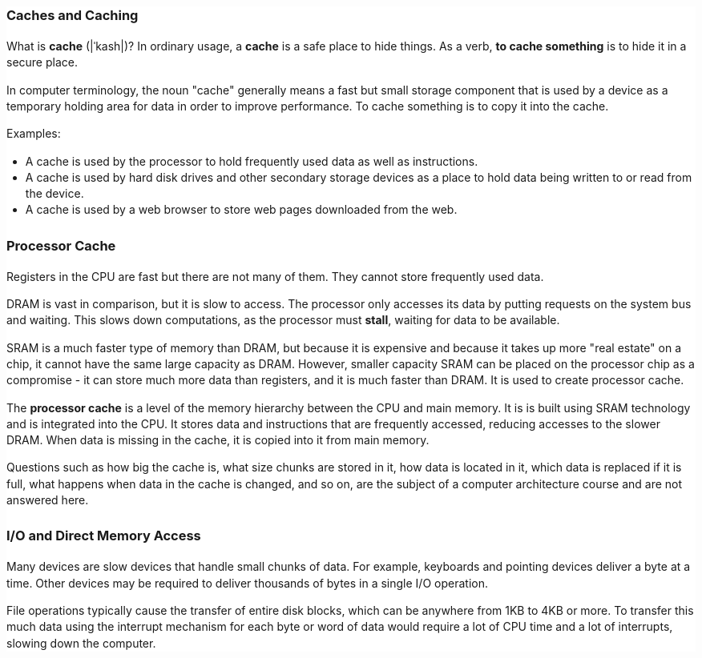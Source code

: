 ### Caches and Caching 

What is **cache** (|ˈkash|)? In ordinary usage, a **cache** is a safe place to
hide things. As a verb, **to cache something** is to hide it in a secure place. 

In computer terminology, the noun "cache" generally means a fast but small
storage component that is used by a device as a temporary holding area for data
in order to improve performance. To cache something is to copy it into the
cache. 

Examples: 
* A cache is used by the processor to hold frequently used data as well as
  instructions.
* A cache is used by hard disk drives and other secondary storage
  devices as a place to hold data being written to or read from the device.
* A cache is used by a web browser to store web pages downloaded from the web.

### Processor Cache 

Registers in the CPU are fast but there are not many of them. They cannot store
frequently used data. 

DRAM is vast in comparison, but it is slow to access. The processor only
accesses its data by putting requests on the system bus and waiting. This slows
down computations, as the processor must **stall**, waiting for data to be
available. 

SRAM is a much faster type of memory than DRAM, but because it is expensive and
because it takes up more "real estate" on a chip, it cannot have the same large
capacity as DRAM. However, smaller capacity SRAM can be placed on the processor
chip as a compromise - it can store much more data than registers, and it is
much faster than DRAM. It is used to create processor cache. 

The **processor cache** is a level of the memory hierarchy between the CPU and
main memory. It is is built using SRAM technology and is integrated into the
CPU. It stores data and instructions that are frequently accessed, reducing
accesses to the slower DRAM. When data is missing in the cache, it is copied
into it from main memory. 

Questions such as how big the cache is, what size chunks are stored in it, how
data is located in it, which data is replaced if it is full, what happens when
data in the cache is changed, and so on, are the subject of a computer
architecture course and are not answered here.

### I/O and Direct Memory Access


Many devices are slow devices that handle small chunks of data. For example,
keyboards and pointing devices deliver a byte at a time. Other devices may be
required to deliver thousands of bytes in a single I/O operation.

File operations typically cause the transfer of entire disk blocks, which can be
anywhere from 1KB to 4KB or more. To transfer this much data using the interrupt
mechanism for each byte or word of data would require a lot of CPU time and a
lot of interrupts, slowing down the computer.
